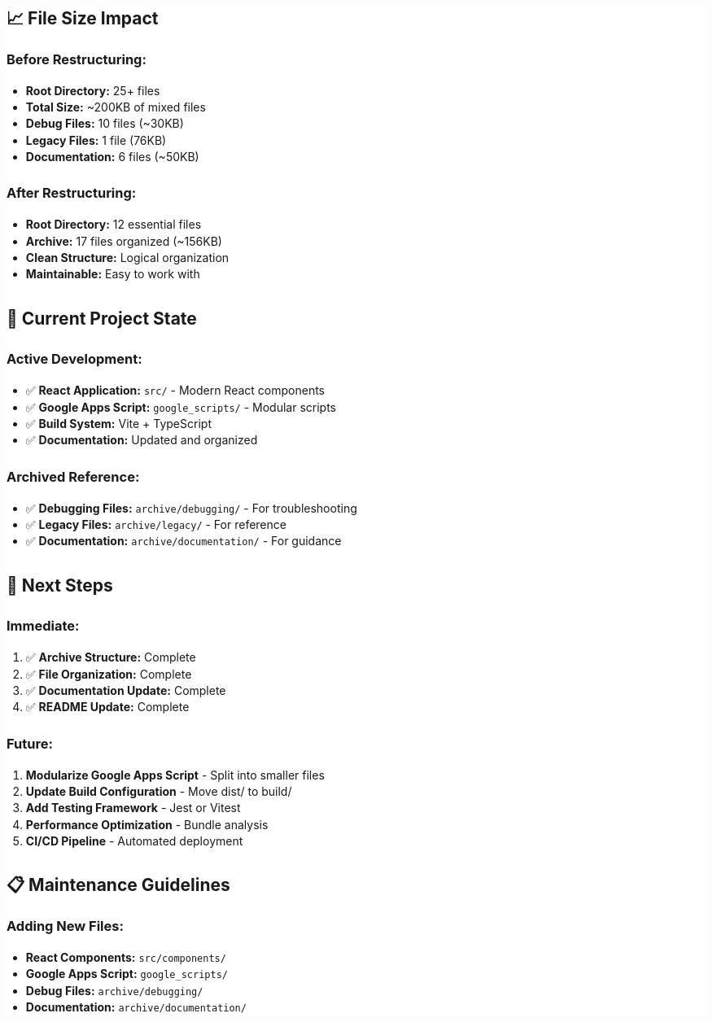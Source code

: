 ## 📈 **File Size Impact**

### **Before Restructuring:**
- **Root Directory:** 25+ files
- **Total Size:** ~200KB of mixed files
- **Debug Files:** 10 files (~30KB)
- **Legacy Files:** 1 file (76KB)
- **Documentation:** 6 files (~50KB)

### **After Restructuring:**
- **Root Directory:** 12 essential files
- **Archive:** 17 files organized (~156KB)
- **Clean Structure:** Logical organization
- **Maintainable:** Easy to work with

## 🔧 **Current Project State**

### **Active Development:**
- ✅ **React Application:** `src/` - Modern React components
- ✅ **Google Apps Script:** `google_scripts/` - Modular scripts
- ✅ **Build System:** Vite + TypeScript
- ✅ **Documentation:** Updated and organized

### **Archived Reference:**
- ✅ **Debugging Files:** `archive/debugging/` - For troubleshooting
- ✅ **Legacy Files:** `archive/legacy/` - For reference
- ✅ **Documentation:** `archive/documentation/` - For guidance

## 🚀 **Next Steps**

### **Immediate:**
1. ✅ **Archive Structure:** Complete
2. ✅ **File Organization:** Complete
3. ✅ **Documentation Update:** Complete
4. ✅ **README Update:** Complete

### **Future:**
1. **Modularize Google Apps Script** - Split into smaller files
2. **Update Build Configuration** - Move dist/ to build/
3. **Add Testing Framework** - Jest or Vitest
4. **Performance Optimization** - Bundle analysis
5. **CI/CD Pipeline** - Automated deployment

## 📋 **Maintenance Guidelines**

### **Adding New Files:**
- **React Components:** `src/components/`
- **Google Apps Script:** `google_scripts/`
- **Debug Files:** `archive/debugging/`
- **Documentation:** `archive/documentation/`
